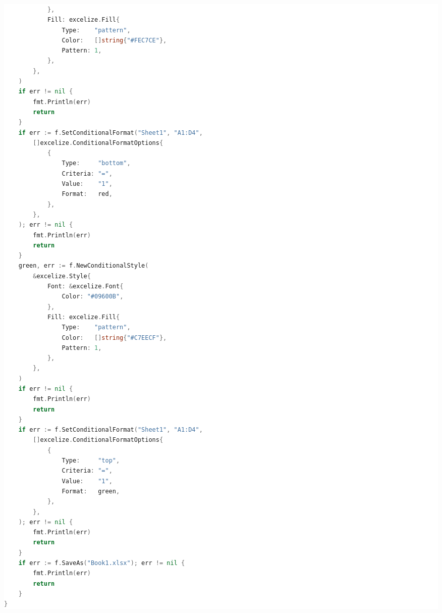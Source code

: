 ```go
            },
            Fill: excelize.Fill{
                Type:    "pattern",
                Color:   []string{"#FEC7CE"},
                Pattern: 1,
            },
        },
    )
    if err != nil {
        fmt.Println(err)
        return
    }
    if err := f.SetConditionalFormat("Sheet1", "A1:D4",
        []excelize.ConditionalFormatOptions{
            {
                Type:     "bottom",
                Criteria: "=",
                Value:    "1",
                Format:   red,
            },
        },
    ); err != nil {
        fmt.Println(err)
        return
    }
    green, err := f.NewConditionalStyle(
        &excelize.Style{
            Font: &excelize.Font{
                Color: "#09600B",
            },
            Fill: excelize.Fill{
                Type:    "pattern",
                Color:   []string{"#C7EECF"},
                Pattern: 1,
            },
        },
    )
    if err != nil {
        fmt.Println(err)
        return
    }
    if err := f.SetConditionalFormat("Sheet1", "A1:D4",
        []excelize.ConditionalFormatOptions{
            {
                Type:     "top",
                Criteria: "=",
                Value:    "1",
                Format:   green,
            },
        },
    ); err != nil {
        fmt.Println(err)
        return
    }
    if err := f.SaveAs("Book1.xlsx"); err != nil {
        fmt.Println(err)
        return
    }
}
```
